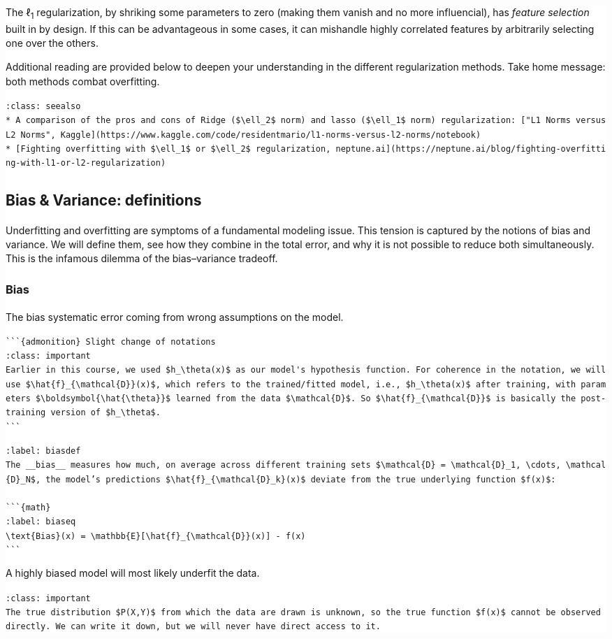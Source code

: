 The $\ell_1$ regularization, by shriking some parameters to zero (making them vanish and no more influencial), has _feature selection_ built in by design. If this can be advantageous in some cases, it can mishandle highly correlated features by arbitrarily selecting one over the others.

Additional reading are provided below to deepen your understanding in the different regularization methods. Take home message: both methods combat overfitting.

```{admonition} Learn more
:class: seealso
* A comparison of the pros and cons of Ridge ($\ell_2$ norm) and lasso ($\ell_1$ norm) regularization: ["L1 Norms versus L2 Norms", Kaggle](https://www.kaggle.com/code/residentmario/l1-norms-versus-l2-norms/notebook)
* [Fighting overfitting with $\ell_1$ or $\ell_2$ regularization, neptune.ai](https://neptune.ai/blog/fighting-overfitting-with-l1-or-l2-regularization)
```


## Bias & Variance: definitions

Underfitting and overfitting are symptoms of a fundamental modeling issue. This tension is captured by the notions of bias and variance. We will define them, see how they combine in the total error, and why it is not possible to reduce both simultaneously. This is the infamous dilemma of the bias–variance tradeoff.


### Bias
The bias systematic error coming from wrong assumptions on the model. 


````{margin}
```{admonition} Slight change of notations
:class: important
Earlier in this course, we used $h_\theta(x)$ as our model's hypothesis function. For coherence in the notation, we will use $\hat{f}_{\mathcal{D}}(x)$, which refers to the trained/fitted model, i.e., $h_\theta(x)$ after training, with parameters $\boldsymbol{\hat{\theta}}$ learned from the data $\mathcal{D}$. So $\hat{f}_{\mathcal{D}}$ is basically the post-training version of $h_\theta$.
```
````

````{prf:definition}
:label: biasdef
The __bias__ measures how much, on average across different training sets $\mathcal{D} = \mathcal{D}_1, \cdots, \mathcal{D}_N$, the model’s predictions $\hat{f}_{\mathcal{D}_k}(x)$ deviate from the true underlying function $f(x)$:

```{math}
:label: biaseq
\text{Bias}(x) = \mathbb{E}[\hat{f}_{\mathcal{D}}(x)] - f(x)
```
````
A highly biased model will most likely underfit the data.

```{admonition} Important
:class: important
The true distribution $P(X,Y)$ from which the data are drawn is unknown, so the true function $f(x)$ cannot be observed directly. We can write it down, but we will never have direct access to it.
```
